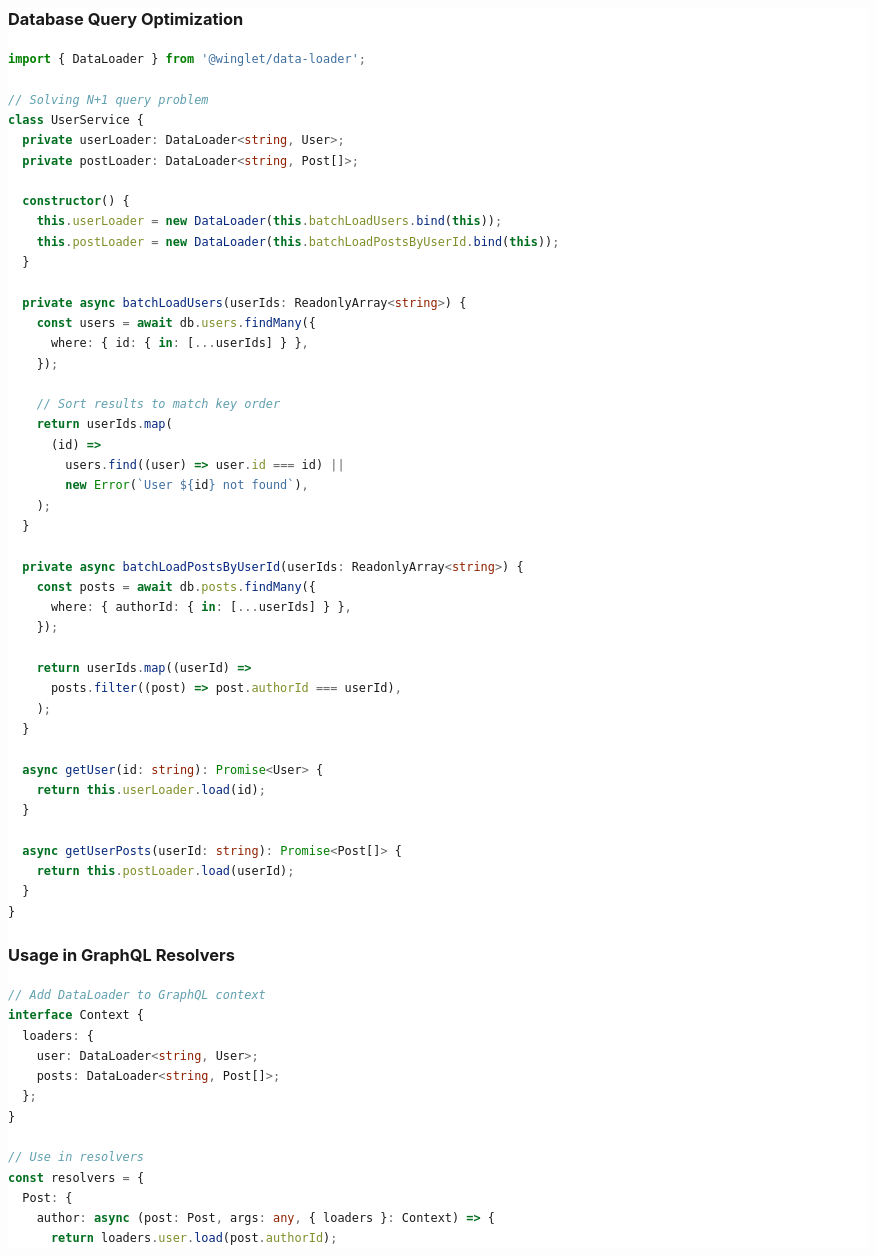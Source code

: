 ### Database Query Optimization

```typescript
import { DataLoader } from '@winglet/data-loader';

// Solving N+1 query problem
class UserService {
  private userLoader: DataLoader<string, User>;
  private postLoader: DataLoader<string, Post[]>;

  constructor() {
    this.userLoader = new DataLoader(this.batchLoadUsers.bind(this));
    this.postLoader = new DataLoader(this.batchLoadPostsByUserId.bind(this));
  }

  private async batchLoadUsers(userIds: ReadonlyArray<string>) {
    const users = await db.users.findMany({
      where: { id: { in: [...userIds] } },
    });

    // Sort results to match key order
    return userIds.map(
      (id) =>
        users.find((user) => user.id === id) ||
        new Error(`User ${id} not found`),
    );
  }

  private async batchLoadPostsByUserId(userIds: ReadonlyArray<string>) {
    const posts = await db.posts.findMany({
      where: { authorId: { in: [...userIds] } },
    });

    return userIds.map((userId) =>
      posts.filter((post) => post.authorId === userId),
    );
  }

  async getUser(id: string): Promise<User> {
    return this.userLoader.load(id);
  }

  async getUserPosts(userId: string): Promise<Post[]> {
    return this.postLoader.load(userId);
  }
}
```

### Usage in GraphQL Resolvers

```typescript
// Add DataLoader to GraphQL context
interface Context {
  loaders: {
    user: DataLoader<string, User>;
    posts: DataLoader<string, Post[]>;
  };
}

// Use in resolvers
const resolvers = {
  Post: {
    author: async (post: Post, args: any, { loaders }: Context) => {
      return loaders.user.load(post.authorId);
```